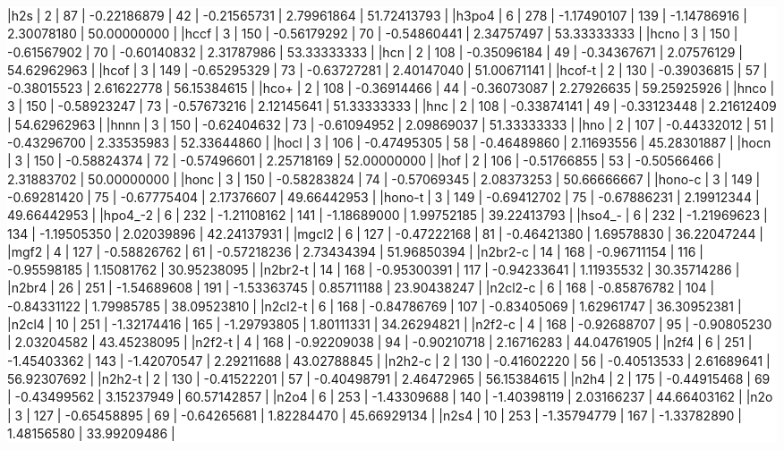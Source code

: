 |h2s | 2 | 87 | -0.22186879 |        42 | -0.21565731 |   2.79961864 | 51.72413793  |
|h3po4 | 6 | 278 | -1.17490107 |     139 | -1.14786916 |  2.30078180 | 50.00000000  |
|hccf | 3 | 150 | -0.56179292 |      70 | -0.54860441 |   2.34757497 | 53.33333333  |
|hcno | 3 | 150 | -0.61567902 |      70 | -0.60140832 |   2.31787986 | 53.33333333  |
|hcn | 2 | 108 | -0.35096184 |       49 | -0.34367671 |   2.07576129 | 54.62962963  |
|hcof | 3 | 149 | -0.65295329 |      73 | -0.63727281 |   2.40147040 | 51.00671141  |
|hcof-t | 2 | 130 | -0.39036815 |    57 | -0.38015523 |   2.61622778 | 56.15384615  |
|hco+ | 2 | 108 | -0.36914466 |      44 | -0.36073087 |   2.27926635 | 59.25925926  |
|hnco | 3 | 150 | -0.58923247 |      73 | -0.57673216 |   2.12145641 | 51.33333333  |
|hnc | 2 | 108 | -0.33874141 |       49 | -0.33123448 |   2.21612409 | 54.62962963  |
|hnnn | 3 | 150 | -0.62404632 |      73 | -0.61094952 |   2.09869037 | 51.33333333  |
|hno | 2 | 107 | -0.44332012 |       51 | -0.43296700 |   2.33535983 | 52.33644860  |
|hocl | 3 | 106 | -0.47495305 |      58 | -0.46489860 |   2.11693556 | 45.28301887  |
|hocn | 3 | 150 | -0.58824374 |      72 | -0.57496601 |   2.25718169 | 52.00000000  |
|hof | 2 | 106 | -0.51766855 |       53 | -0.50566466 |   2.31883702 | 50.00000000  |
|honc | 3 | 150 | -0.58283824 |      74 | -0.57069345 |   2.08373253 | 50.66666667  |
|hono-c | 3 | 149 | -0.69281420 |    75 | -0.67775404 |   2.17376607 | 49.66442953  |
|hono-t | 3 | 149 | -0.69412702 |    75 | -0.67886231 |   2.19912344 | 49.66442953  |
|hpo4_-2 | 6 | 232 | -1.21108162 |   141 | -1.18689000 |  1.99752185 | 39.22413793  |
|hso4_- | 6 | 232 | -1.21969623 |    134 | -1.19505350 |  2.02039896 | 42.24137931  |
|mgcl2 | 6 | 127 | -0.47222168 |     81 | -0.46421380 |   1.69578830 | 36.22047244  |
|mgf2 | 4 | 127 | -0.58826762 |      61 | -0.57218236 |   2.73434394 | 51.96850394  |
|n2br2-c | 14 | 168 | -0.96711154 |  116 | -0.95598185 |  1.15081762 | 30.95238095  |
|n2br2-t | 14 | 168 | -0.95300391 |  117 | -0.94233641 |  1.11935532 | 30.35714286  |
|n2br4 | 26 | 251 | -1.54689608 |    191 | -1.53363745 |  0.85711188 | 23.90438247  |
|n2cl2-c | 6 | 168 | -0.85876782 |   104 | -0.84331122 |  1.79985785 | 38.09523810  |
|n2cl2-t | 6 | 168 | -0.84786769 |   107 | -0.83405069 |  1.62961747 | 36.30952381  |
|n2cl4 | 10 | 251 | -1.32174416 |    165 | -1.29793805 |  1.80111331 | 34.26294821  |
|n2f2-c | 4 | 168 | -0.92688707 |    95 | -0.90805230 |   2.03204582 | 43.45238095  |
|n2f2-t | 4 | 168 | -0.92209038 |    94 | -0.90210718 |   2.16716283 | 44.04761905  |
|n2f4 | 6 | 251 | -1.45403362 |      143 | -1.42070547 |  2.29211688 | 43.02788845  |
|n2h2-c | 2 | 130 | -0.41602220 |    56 | -0.40513533 |   2.61689641 | 56.92307692  |
|n2h2-t | 2 | 130 | -0.41522201 |    57 | -0.40498791 |   2.46472965 | 56.15384615  |
|n2h4 | 2 | 175 | -0.44915468 |      69 | -0.43499562 |   3.15237949 | 60.57142857  |
|n2o4 | 6 | 253 | -1.43309688 |      140 | -1.40398119 |  2.03166237 | 44.66403162  |
|n2o | 3 | 127 | -0.65458895 |       69 | -0.64265681 |   1.82284470 | 45.66929134  |
|n2s4 | 10 | 253 | -1.35794779 |     167 | -1.33782890 |  1.48156580 | 33.99209486  |